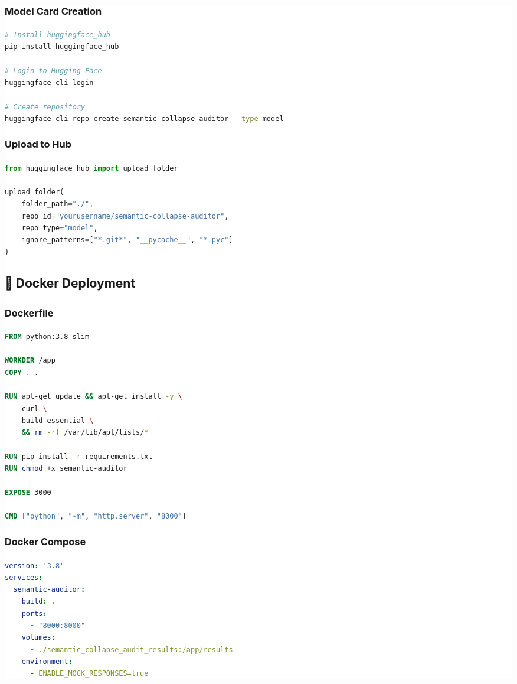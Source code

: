 ### Model Card Creation
```bash
# Install huggingface_hub
pip install huggingface_hub

# Login to Hugging Face
huggingface-cli login

# Create repository
huggingface-cli repo create semantic-collapse-auditor --type model
```

### Upload to Hub
```python
from huggingface_hub import upload_folder

upload_folder(
    folder_path="./",
    repo_id="yourusername/semantic-collapse-auditor",
    repo_type="model",
    ignore_patterns=["*.git*", "__pycache__", "*.pyc"]
)
```

## 🐳 Docker Deployment

### Dockerfile
```dockerfile
FROM python:3.8-slim

WORKDIR /app
COPY . .

RUN apt-get update && apt-get install -y \
    curl \
    build-essential \
    && rm -rf /var/lib/apt/lists/*

RUN pip install -r requirements.txt
RUN chmod +x semantic-auditor

EXPOSE 3000

CMD ["python", "-m", "http.server", "8000"]
```

### Docker Compose
```yaml
version: '3.8'
services:
  semantic-auditor:
    build: .
    ports:
      - "8000:8000"
    volumes:
      - ./semantic_collapse_audit_results:/app/results
    environment:
      - ENABLE_MOCK_RESPONSES=true
```
